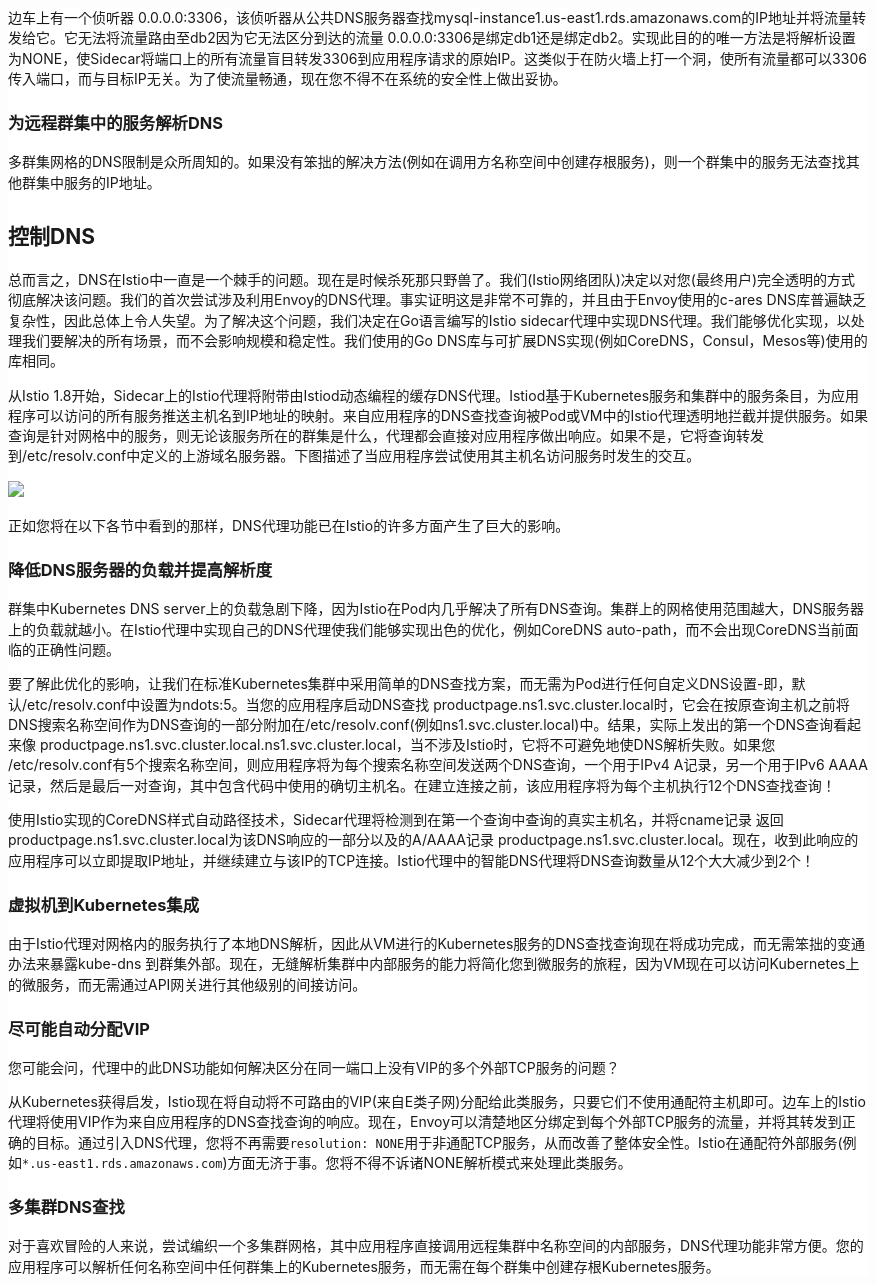 边车上有一个侦听器 0.0.0.0:3306，该侦听器从公共DNS服务器查找mysql-instance1.us-east1.rds.amazonaws.com的IP地址并将流量转发给它。它无法将流量路由至db2因为它无法区分到达的流量 0.0.0.0:3306是绑定db1还是绑定db2。实现此目的的唯一方法是将解析设置为NONE，使Sidecar将端口上的所有流量盲目转发3306到应用程序请求的原始IP。这类似于在防火墙上打一个洞，使所有流量都可以3306传入端口，而与目标IP无关。为了使流量畅通，现在您不得不在系统的安全性上做出妥协。

### 为远程群集中的服务解析DNS

多群集网格的DNS限制是众所周知的。如果没有笨拙的解决方法(例如在调用方名称空间中创建存根服务)，则一个群集中的服务无法查找其他群集中服务的IP地址。

## 控制DNS

总而言之，DNS在Istio中一直是一个棘手的问题。现在是时候杀死那只野兽了。我们(Istio网络团队)决定以对您(最终用户)完全透明的方式彻底解决该问题。我们的首次尝试涉及利用Envoy的DNS代理。事实证明这是非常不可靠的，并且由于Envoy使用的c-ares DNS库普遍缺乏复杂性，因此总体上令人失望。为了解决这个问题，我们决定在Go语言编写的Istio sidecar代理中实现DNS代理。我们能够优化实现，以处理我们要解决的所有场景，而不会影响规模和稳定性。我们使用的Go DNS库与可扩展DNS实现(例如CoreDNS，Consul，Mesos等)使用的库相同。

从Istio 1.8开始，Sidecar上的Istio代理将附带由Istiod动态编程的缓存DNS代理。Istiod基于Kubernetes服务和集群中的服务条目，为应用程序可以访问的所有服务推送主机名到IP地址的映射。来自应用程序的DNS查找查询被Pod或VM中的Istio代理透明地拦截并提供服务。如果查询是针对网格中的服务，则无论该服务所在的群集是什么，代理都会直接对应用程序做出响应。如果不是，它将查询转发到/etc/resolv.conf中定义的上游域名服务器。下图描述了当应用程序尝试使用其主机名访问服务时发生的交互。

![](http://img.rocdu.top/20201117/dns-interception-in-istio.png)

正如您将在以下各节中看到的那样，DNS代理功能已在Istio的许多方面产生了巨大的影响。

### 降低DNS服务器的负载并提高解析度

群集中Kubernetes DNS server上的负载急剧下降，因为Istio在Pod内几乎解决了所有DNS查询。集群上的网格使用范围越大，DNS服务器上的负载就越小。在Istio代理中实现自己的DNS代理使我们能够实现出色的优化，例如CoreDNS auto-path，而不会出现CoreDNS当前面临的正确性问题。

要了解此优化的影响，让我们在标准Kubernetes集群中采用简单的DNS查找方案，而无需为Pod进行任何自定义DNS设置-即，默认/etc/resolv.conf中设置为ndots:5。当您的应用程序启动DNS查找 productpage.ns1.svc.cluster.local时，它会在按原查询主机之前将DNS搜索名称空间作为DNS查询的一部分附加在/etc/resolv.conf(例如ns1.svc.cluster.local)中。结果，实际上发出的第一个DNS查询看起来像 productpage.ns1.svc.cluster.local.ns1.svc.cluster.local，当不涉及Istio时，它将不可避免地使DNS解析失败。如果您 /etc/resolv.conf有5个搜索名称空间，则应用程序将为每个搜索名称空间发送两个DNS查询，一个用于IPv4 A记录，另一个用于IPv6 AAAA记录，然后是最后一对查询，其中包含代码中使用的确切主机名。在建立连接之前，该应用程序将为每个主机执行12个DNS查找查询！

使用Istio实现的CoreDNS样式自动路径技术，Sidecar代理将检测到在第一个查询中查询的真实主机名，并将cname记录 返回productpage.ns1.svc.cluster.local为该DNS响应的一部分以及的A/AAAA记录 productpage.ns1.svc.cluster.local。现在，收到此响应的应用程序可以立即提取IP地址，并继续建立与该IP的TCP连接。Istio代理中的智能DNS代理将DNS查询数量从12个大大减少到2个！

### 虚拟机到Kubernetes集成

由于Istio代理对网格内的服务执行了本地DNS解析，因此从VM进行的Kubernetes服务的DNS查找查询现在将成功完成，而无需笨拙的变通办法来暴露kube-dns 到群集外部。现在，无缝解析集群中内部服务的能力将简化您到微服务的旅程，因为VM现在可以访问Kubernetes上的微服务，而无需通过API网关进行其他级别的间接访问。

### 尽可能自动分配VIP

您可能会问，代理中的此DNS功能如何解决区分在同一端口上没有VIP的多个外部TCP服务的问题？

从Kubernetes获得启发，Istio现在将自动将不可路由的VIP(来自E类子网)分配给此类服务，只要它们不使用通配符主机即可。边车上的Istio代理将使用VIP作为来自应用程序的DNS查找查询的响应。现在，Envoy可以清楚地区分绑定到每个外部TCP服务的流量，并将其转发到正确的目标。通过引入DNS代理，您将不再需要`resolution: NONE`用于非通配TCP服务，从而改善了整体安全性。Istio在通配符外部服务(例如`*.us-east1.rds.amazonaws.com`)方面无济于事。您将不得不诉诸NONE解析模式来处理此类服务。

### 多集群DNS查找

对于喜欢冒险的人来说，尝试编织一个多集群网格，其中应用程序直接调用远程集群中名称空间的内部服务，DNS代理功能非常方便。您的应用程序可以解析任何名称空间中任何群集上的Kubernetes服务，而无需在每个群集中创建存根Kubernetes服务。
